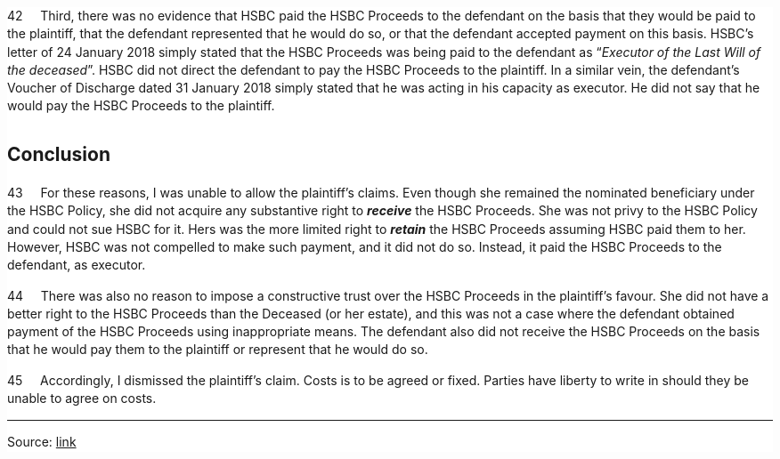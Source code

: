 42     Third, there was no evidence that HSBC paid the HSBC Proceeds to the defendant on the basis that they would be paid to the plaintiff, that the defendant represented that he would do so, or that the defendant accepted payment on this basis. HSBC’s letter of 24 January 2018 simply stated that the HSBC Proceeds was being paid to the defendant as “_Executor of the Last Will of the deceased_”. HSBC did not direct the defendant to pay the HSBC Proceeds to the plaintiff. In a similar vein, the defendant’s Voucher of Discharge dated 31 January 2018 simply stated that he was acting in his capacity as executor. He did not say that he would pay the HSBC Proceeds to the plaintiff.

## Conclusion

43     For these reasons, I was unable to allow the plaintiff’s claims. Even though she remained the nominated beneficiary under the HSBC Policy, she did not acquire any substantive right to **_receive_** the HSBC Proceeds. She was not privy to the HSBC Policy and could not sue HSBC for it. Hers was the more limited right to **_retain_** the HSBC Proceeds assuming HSBC paid them to her. However, HSBC was not compelled to make such payment, and it did not do so. Instead, it paid the HSBC Proceeds to the defendant, as executor.

44     There was also no reason to impose a constructive trust over the HSBC Proceeds in the plaintiff’s favour. She did not have a better right to the HSBC Proceeds than the Deceased (or her estate), and this was not a case where the defendant obtained payment of the HSBC Proceeds using inappropriate means. The defendant also did not receive the HSBC Proceeds on the basis that he would pay them to the plaintiff or represent that he would do so.

45     Accordingly, I dismissed the plaintiff’s claim. Costs is to be agreed or fixed. Parties have liberty to write in should they be unable to agree on costs.

* * *

[^1]: Agreed Bundle of Documents (“**ABOD**”) p.3-4, 6

[^2]: ABOD p.5

[^3]: ABOD p.8

[^4]: ABOD p.9

[^5]: Wong Sze Keed’s AEIC \[5\]-\[6\]; Transcript p.17 ln 22 to p.21 ln 17

[^6]: ABOD p.30-34

[^7]: 2007 Will, preamble. ABOD p.38

[^8]: ABOD p.35

[^9]: ABOD p.46-47

[^10]: Plaintiff’s Closing Submissions at \[15(d)-(e)\]; Defendant’s Closing Submissions at \[41\]

[^11]: Defendant’s Closing Submissions at \[19\]-\[20\]

[^12]: Defendant’s Closing Submissions at \[19\]

[^13]: Defendant’s Closing Submissions at \[20\]

[^14]: _Re Barnes_ at p 273

[^15]: Plaintiff’s Closing Submissions at \[45\]

[^16]: Defendant’s AEIC at \[9\]

[^17]: Defendant’s AEIC at \[9\]

[^18]: Defendant’s AEIC at \[9\]


Source: [link](https://www.lawnet.sg:443/lawnet/web/lawnet/free-resources?p_p_id=freeresources_WAR_lawnet3baseportlet&p_p_lifecycle=1&p_p_state=normal&p_p_mode=view&_freeresources_WAR_lawnet3baseportlet_action=openContentPage&_freeresources_WAR_lawnet3baseportlet_docId=%2FJudgment%2F26159-SSP.xml)